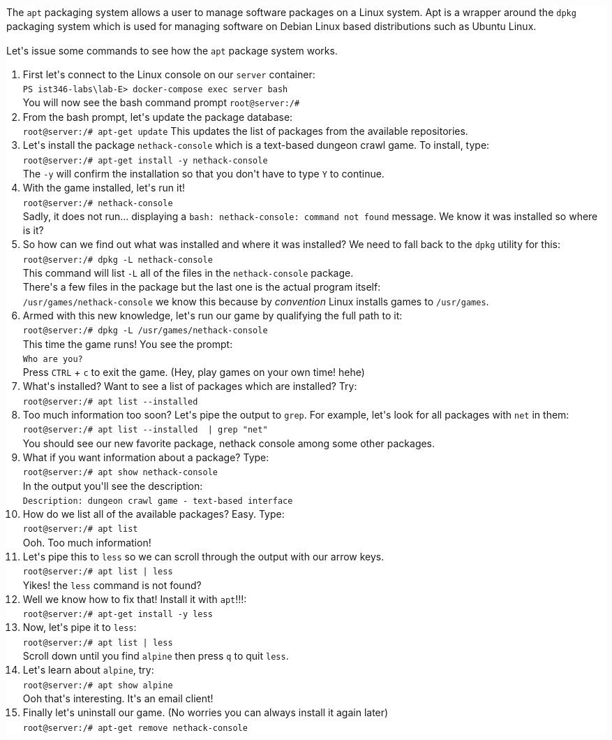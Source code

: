 The `apt` packaging system allows a user to manage software packages on a Linux system. Apt is a wrapper around the `dpkg` packaging system which is used for managing software on Debian Linux based distributions such as Ubuntu Linux.

Let's issue some commands to see how the `apt` package system works.

1. First let's connect to the Linux console on  our `server` container:  
`PS ist346-labs\lab-E> docker-compose exec server bash`  
You will now see the bash command prompt `root@server:/#`
1. From the bash prompt, let's update the package database:  
`root@server:/# apt-get update` 
This updates the list of packages from the available repositories.
1. Let's install the package `nethack-console` which is a text-based dungeon crawl game. To install, type:  
`root@server:/# apt-get install -y nethack-console`  
The `-y` will confirm the installation so that you don't have to type `Y` to continue.
1. With the game installed, let's run it!  
`root@server:/# nethack-console`  
Sadly, it does not run... displaying a `bash: nethack-console: command not found` message. We know it was installed so where is it?
1. So how can we find out what was installed and where it was installed? We need to fall back to the `dpkg` utility for this:  
`root@server:/# dpkg -L nethack-console`  
This command will list `-L` all of the files in the `nethack-console` package.  
There's a few files in the package but the last one is the actual program itself:  
`/usr/games/nethack-console` we know this because by *convention* Linux installs games to `/usr/games`.
1. Armed with this new knowledge, let's run our game by qualifying the full path to it:  
`root@server:/# dpkg -L /usr/games/nethack-console `   
This time the game runs! You see the prompt:   
`Who are you?`  
Press `CTRL` + `c` to exit the game. (Hey, play games on your own time! hehe)
1. What's installed? Want to see a list of packages which are installed? Try:  
`root@server:/# apt list --installed `
1. Too much information too soon? Let's pipe the output to `grep`. For example, let's look for all packages with `net` in them:  
`root@server:/# apt list --installed  | grep "net"`  
You should see our new favorite package, nethack console among some other packages.
1. What if you want information about a package? Type:  
`root@server:/# apt show nethack-console`   
In the output you'll see the description:  
`Description: dungeon crawl game - text-based interface`
1. How do we list all of the available packages? Easy. Type:  
`root@server:/# apt list`  
Ooh. Too much information! 
1. Let's pipe this to `less` so we can scroll through the output with our arrow keys.  
`root@server:/# apt list | less`  
Yikes! the `less` command is not found? 
1. Well we know how to fix that! Install it with `apt`!!!:   
`root@server:/# apt-get install -y less`
1. Now, let's pipe it to `less`:  
`root@server:/# apt list | less`   
Scroll down until you find `alpine` then press `q` to quit `less`.
1. Let's learn about `alpine`, try:  
`root@server:/# apt show alpine`   
Ooh that's interesting. It's an email client! 
1. Finally let's uninstall our game. (No worries you can always install it again later)   
`root@server:/# apt-get remove nethack-console`   
